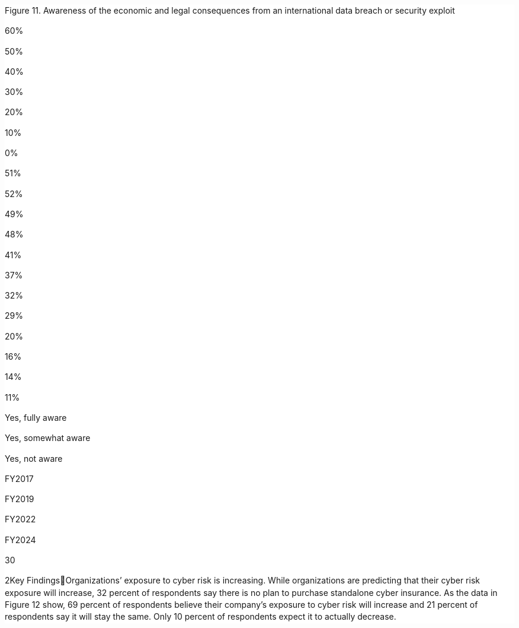 Figure 11\. Awareness of the economic and legal consequences from an international data breach 
or security exploit

60%

50%

40%

30%

20%

10%

0%

51%

52%

49%

48%

41%

37%

32%

29%

20%

16%

14%

11%

Yes, fully aware

Yes, somewhat aware

Yes, not aware

 FY2017 

 FY2019 

 FY2022 

 FY2024

30

2Key FindingsOrganizations’ exposure to cyber risk is increasing. 
While organizations are predicting that their cyber 
risk exposure will increase, 32 percent of respondents 
say there is no plan to purchase standalone cyber 
insurance. As the data in Figure 12 show, 69 percent of 
respondents believe their company’s exposure to cyber 
risk will increase and 21 percent of respondents say 
it will stay the same. Only 10 percent of respondents 
expect it to actually decrease. 
